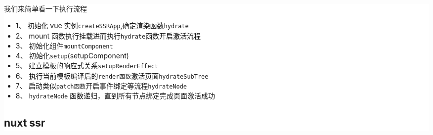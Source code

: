 我们来简单看一下执行流程

- 1、 初始化 vue 实例`createSSRApp`,确定渲染函数`hydrate`
- 2、 mount 函数执行挂载进而执行`hydrate`函数开启激活流程
- 3、 初始化组件`mountComponent`
- 4、 初始化`setup`(setupComponent)
- 5、 建立模板的响应式关系`setupRenderEffect`
- 6、 执行当前模板编译后的`render函数`激活页面`hydrateSubTree`
- 7、 启动类似`patch函数`开启事件绑定等流程`hydrateNode`
- 8、 `hydrateNode` 函数递归，直到所有节点绑定完成页面激活成功

## nuxt ssr
